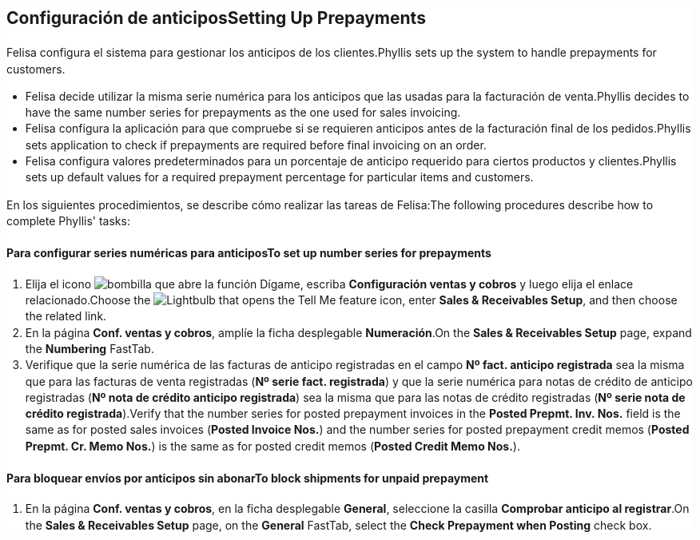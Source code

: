 ## <a name="setting-up-prepayments"></a><span data-ttu-id="0b10e-144">Configuración de anticipos</span><span class="sxs-lookup"><span data-stu-id="0b10e-144">Setting Up Prepayments</span></span>  
 <span data-ttu-id="0b10e-145">Felisa configura el sistema para gestionar los anticipos de los clientes.</span><span class="sxs-lookup"><span data-stu-id="0b10e-145">Phyllis sets up the system to handle prepayments for customers.</span></span>  

-   <span data-ttu-id="0b10e-146">Felisa decide utilizar la misma serie numérica para los anticipos que las usadas para la facturación de venta.</span><span class="sxs-lookup"><span data-stu-id="0b10e-146">Phyllis decides to have the same number series for prepayments as the one used for sales invoicing.</span></span>  
-   <span data-ttu-id="0b10e-147">Felisa configura la aplicación para que compruebe si se requieren anticipos antes de la facturación final de los pedidos.</span><span class="sxs-lookup"><span data-stu-id="0b10e-147">Phyllis sets application to check if prepayments are required before final invoicing on an order.</span></span>  
-   <span data-ttu-id="0b10e-148">Felisa configura valores predeterminados para un porcentaje de anticipo requerido para ciertos productos y clientes.</span><span class="sxs-lookup"><span data-stu-id="0b10e-148">Phyllis sets up default values for a required prepayment percentage for particular items and customers.</span></span>  

<span data-ttu-id="0b10e-149">En los siguientes procedimientos, se describe cómo realizar las tareas de Felisa:</span><span class="sxs-lookup"><span data-stu-id="0b10e-149">The following procedures describe how to complete Phyllis' tasks:</span></span>  

#### <a name="to-set-up-number-series-for-prepayments"></a><span data-ttu-id="0b10e-150">Para configurar series numéricas para anticipos</span><span class="sxs-lookup"><span data-stu-id="0b10e-150">To set up number series for prepayments</span></span>  
1.  <span data-ttu-id="0b10e-151">Elija el icono ![bombilla que abre la función Dígame](media/ui-search/search_small.png "Dígame que desea hacer"), escriba **Configuración ventas y cobros** y luego elija el enlace relacionado.</span><span class="sxs-lookup"><span data-stu-id="0b10e-151">Choose the ![Lightbulb that opens the Tell Me feature](media/ui-search/search_small.png "Tell me what you want to do") icon, enter **Sales & Receivables Setup**, and then choose the related link.</span></span>  
2.  <span data-ttu-id="0b10e-152">En la página **Conf. ventas y cobros**, amplíe la ficha desplegable **Numeración**.</span><span class="sxs-lookup"><span data-stu-id="0b10e-152">On the **Sales & Receivables Setup** page, expand the **Numbering** FastTab.</span></span>  
3.  <span data-ttu-id="0b10e-153">Verifique que la serie numérica de las facturas de anticipo registradas en el campo **Nº fact. anticipo registrada** sea la misma que para las facturas de venta registradas (**Nº serie fact. registrada**) y que la serie numérica para notas de crédito de anticipo registradas (**Nº nota de crédito anticipo registrada**) sea la misma que para las notas de crédito registradas (**Nº serie nota de crédito registrada**).</span><span class="sxs-lookup"><span data-stu-id="0b10e-153">Verify that the number series for posted prepayment invoices in the **Posted Prepmt. Inv. Nos.** field is the same as for posted sales invoices (**Posted Invoice Nos.**) and the number series for posted prepayment credit memos (**Posted Prepmt. Cr. Memo Nos.**) is the same as for posted credit memos (**Posted Credit Memo Nos.**).</span></span>  

#### <a name="to-block-shipments-for-unpaid-prepayment"></a><span data-ttu-id="0b10e-154">Para bloquear envíos por anticipos sin abonar</span><span class="sxs-lookup"><span data-stu-id="0b10e-154">To block shipments for unpaid prepayment</span></span>  
1.  <span data-ttu-id="0b10e-155">En la página **Conf. ventas y cobros**, en la ficha desplegable **General**, seleccione la casilla **Comprobar anticipo al registrar**.</span><span class="sxs-lookup"><span data-stu-id="0b10e-155">On the **Sales & Receivables Setup** page, on the **General** FastTab, select the **Check Prepayment when Posting** check box.</span></span>
